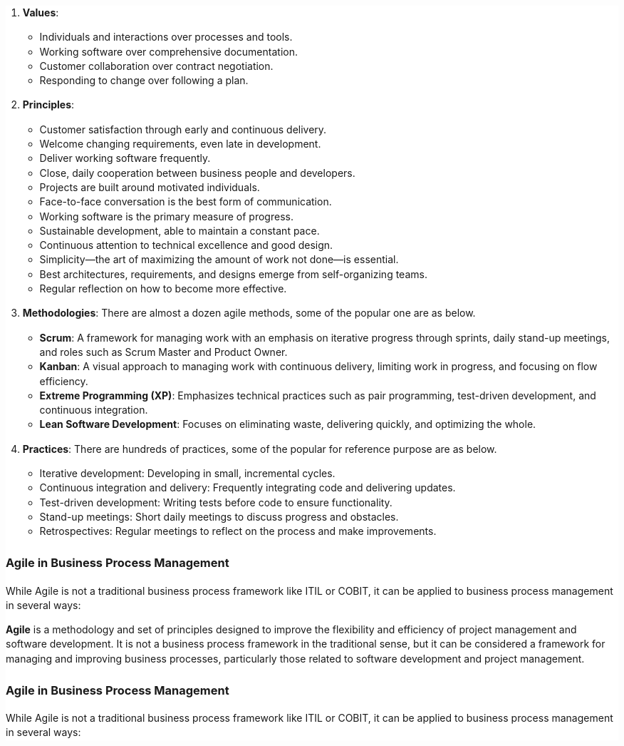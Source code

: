 1. **Values**: 
   - Individuals and interactions over processes and tools.
   - Working software over comprehensive documentation.
   - Customer collaboration over contract negotiation.
   - Responding to change over following a plan.

2. **Principles**: 
   - Customer satisfaction through early and continuous delivery.
   - Welcome changing requirements, even late in development.
   - Deliver working software frequently.
   - Close, daily cooperation between business people and developers.
   - Projects are built around motivated individuals.
   - Face-to-face conversation is the best form of communication.
   - Working software is the primary measure of progress.
   - Sustainable development, able to maintain a constant pace.
   - Continuous attention to technical excellence and good design.
   - Simplicity—the art of maximizing the amount of work not done—is essential.
   - Best architectures, requirements, and designs emerge from self-organizing teams.
   - Regular reflection on how to become more effective.

3. **Methodologies**: There are almost a dozen agile methods, some of the popular one are as below.
   - **Scrum**: A framework for managing work with an emphasis on iterative progress through sprints, daily stand-up meetings, and roles such as Scrum Master and Product Owner.
   - **Kanban**: A visual approach to managing work with continuous delivery, limiting work in progress, and focusing on flow efficiency.
   - **Extreme Programming (XP)**: Emphasizes technical practices such as pair programming, test-driven development, and continuous integration.
   - **Lean Software Development**: Focuses on eliminating waste, delivering quickly, and optimizing the whole.

4. **Practices**: There are hundreds of practices, some of the popular for reference purpose are as below.
   - Iterative development: Developing in small, incremental cycles.
   - Continuous integration and delivery: Frequently integrating code and delivering updates.
   - Test-driven development: Writing tests before code to ensure functionality.
   - Stand-up meetings: Short daily meetings to discuss progress and obstacles.
   - Retrospectives: Regular meetings to reflect on the process and make improvements.

### Agile in Business Process Management

While Agile is not a traditional business process framework like ITIL or COBIT, it can be applied to business process management in several ways:

**Agile** is a methodology and set of principles designed to improve the flexibility and efficiency of project management and software development. It is not a business process framework in the traditional sense, but it can be considered a framework for managing and improving business processes, particularly those related to software development and project management.


### Agile in Business Process Management

While Agile is not a traditional business process framework like ITIL or COBIT, it can be applied to business process management in several ways:
